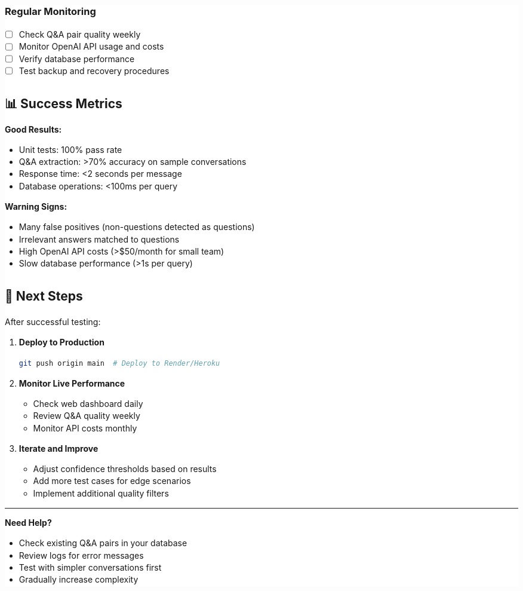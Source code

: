 ### Regular Monitoring
- [ ] Check Q&A pair quality weekly
- [ ] Monitor OpenAI API usage and costs
- [ ] Verify database performance
- [ ] Test backup and recovery procedures

## 📊 Success Metrics

**Good Results:**
- Unit tests: 100% pass rate
- Q&A extraction: >70% accuracy on sample conversations
- Response time: <2 seconds per message
- Database operations: <100ms per query

**Warning Signs:**
- Many false positives (non-questions detected as questions)
- Irrelevant answers matched to questions
- High OpenAI API costs (>$50/month for small team)
- Slow database performance (>1s per query)

## 🚀 Next Steps

After successful testing:

1. **Deploy to Production**
   ```bash
   git push origin main  # Deploy to Render/Heroku
   ```

2. **Monitor Live Performance**
   - Check web dashboard daily
   - Review Q&A quality weekly
   - Monitor API costs monthly

3. **Iterate and Improve**
   - Adjust confidence thresholds based on results
   - Add more test cases for edge scenarios
   - Implement additional quality filters

---

**Need Help?** 
- Check existing Q&A pairs in your database
- Review logs for error messages
- Test with simpler conversations first
- Gradually increase complexity